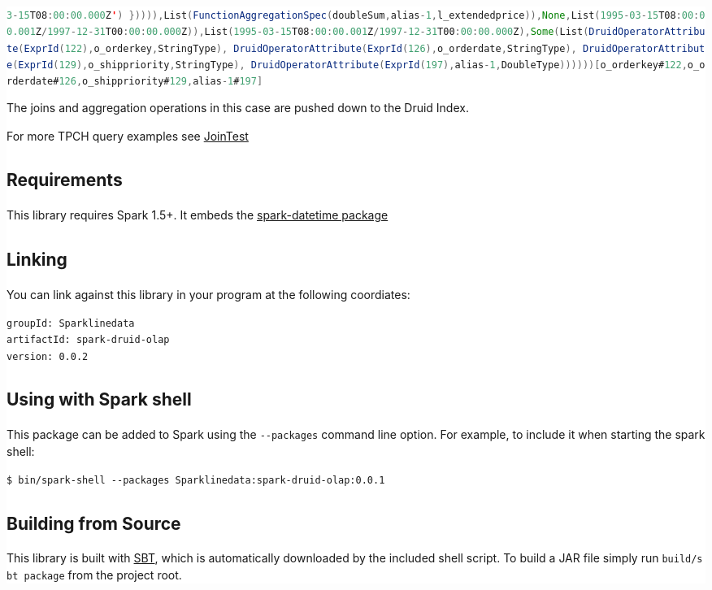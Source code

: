 ```scala
3-15T08:00:00.000Z') })))),List(FunctionAggregationSpec(doubleSum,alias-1,l_extendedprice)),None,List(1995-03-15T08:00:00.001Z/1997-12-31T00:00:00.000Z)),List(1995-03-15T08:00:00.001Z/1997-12-31T00:00:00.000Z),Some(List(DruidOperatorAttribute(ExprId(122),o_orderkey,StringType), DruidOperatorAttribute(ExprId(126),o_orderdate,StringType), DruidOperatorAttribute(ExprId(129),o_shippriority,StringType), DruidOperatorAttribute(ExprId(197),alias-1,DoubleType))))))[o_orderkey#122,o_orderdate#126,o_shippriority#129,alias-1#197]
```
The joins and aggregation operations in this case are pushed down to the Druid Index.

For more TPCH query examples see [JoinTest](https://github.com/SparklineData/spark-druid-olap/blob/master/src/test/scala/org/sparklinedata/druid/client/JoinTest.scala)

## Requirements

This library requires Spark 1.5+. It embeds the [spark-datetime package](https://github.com/SparklineData/spark-datetime)

## Linking
You can link against this library in your program at the following coordiates:

```
groupId: Sparklinedata
artifactId: spark-druid-olap
version: 0.0.2
```

## Using with Spark shell
This package can be added to  Spark using the `--packages` command line option.  For example, to include it when starting the spark shell:

```
$ bin/spark-shell --packages Sparklinedata:spark-druid-olap:0.0.1
```


## Building from Source
This library is built with [SBT](http://www.scala-sbt.org/0.13/docs/Command-Line-Reference.html), which is 
automatically downloaded by the included shell script. 
To build a JAR file simply run `build/sbt package` from the project root. 
